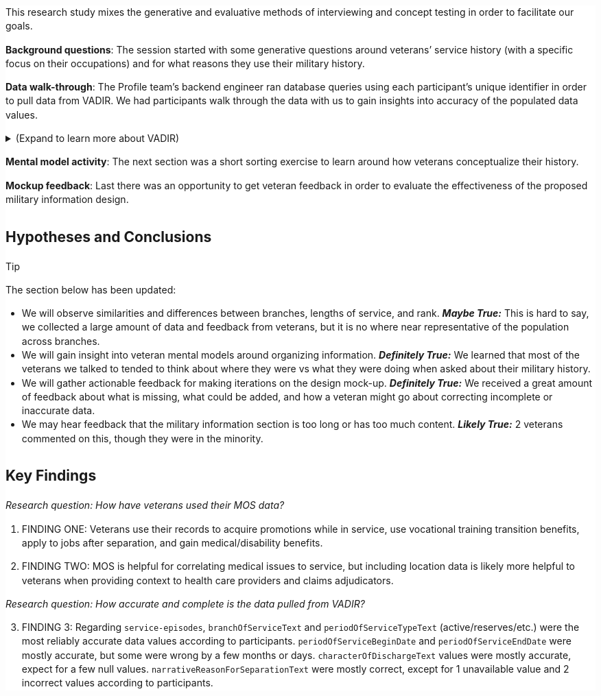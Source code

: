 This research study mixes the generative and evaluative methods of interviewing and concept testing in order to facilitate our goals.

**Background questions**: The session started with some generative questions around veterans’ service history (with a specific focus on their occupations) and for what reasons they use their military history. 

**Data walk-through**: The Profile team’s backend engineer ran database queries using each participant’s unique identifier in order to pull data from VADIR. We had participants walk through the data with us to gain insights into accuracy of the populated data values.

<details><summary>(Expand to learn more about VADIR)</summary></details>

**Mental model activity**: The next section was a short sorting exercise to learn around how veterans conceptualize their history.

**Mockup feedback**: Last there was an opportunity to get veteran feedback in order to evaluate the effectiveness of the proposed military information design.

## Hypotheses and Conclusions

> [!tip]
> The section below has been updated:

- We will observe similarities and differences between branches, lengths of service, and rank. ***Maybe True:*** This is hard to say, we collected a large amount of data and feedback from veterans, but it is no where near representative of the population across branches.
- We will gain insight into veteran mental models around organizing information. ***Definitely True:*** We learned that most of the veterans we talked to tended to think about where they were vs what they were doing when asked about their military history.
- We will gather actionable feedback for making iterations on the design mock-up. ***Definitely True:*** We received a great amount of feedback about what is missing, what could be added, and how a veteran might go about correcting incomplete or inaccurate data.
- We may hear feedback that the military information section is too long or has too much content. ***Likely True:*** 2 veterans commented on this, though they were in the minority.

## Key Findings

*Research question: How have veterans used their MOS data?*

1. FINDING ONE: Veterans use their records to acquire promotions while in service, use vocational training transition benefits, apply to jobs after separation, and gain medical/disability benefits. 

2. FINDING TWO: MOS is helpful for correlating medical issues to service, but including location data is likely more helpful to veterans when providing context to health care providers and claims adjudicators.

*Research question: How accurate and complete is the data pulled from VADIR?*

3. FINDING 3: Regarding `service-episodes`, `branchOfServiceText` and `periodOfServiceTypeText` (active/reserves/etc.) were the most reliably accurate data values according to participants. `periodOfServiceBeginDate` and `periodOfServiceEndDate` were mostly accurate, but some were wrong by a few months or days. `characterOfDischargeText`  values were mostly accurate, expect for a few null values. `narrativeReasonForSeparationText` were mostly correct, except for 1 unavailable value and 2 incorrect values according to participants.
